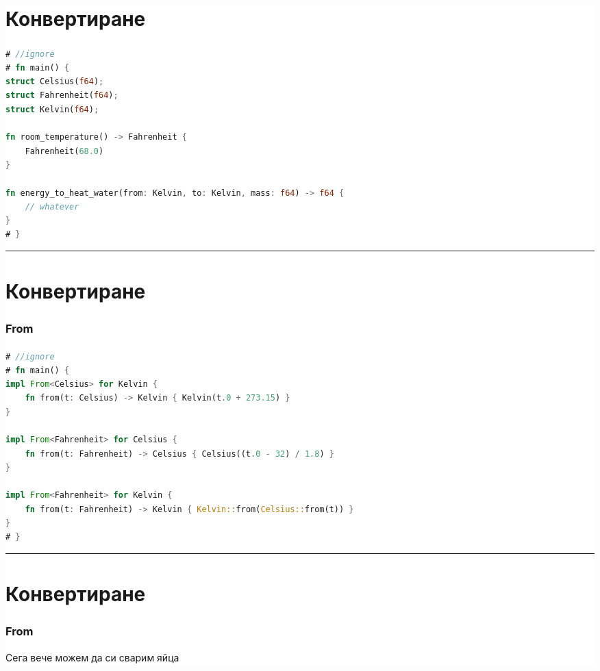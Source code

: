 
# Конвертиране

```rust
# //ignore
# fn main() {
struct Celsius(f64);
struct Fahrenheit(f64);
struct Kelvin(f64);

fn room_temperature() -> Fahrenheit {
    Fahrenheit(68.0)
}

fn energy_to_heat_water(from: Kelvin, to: Kelvin, mass: f64) -> f64 {
    // whatever
}
# }
```

---

# Конвертиране

### From

```rust
# //ignore
# fn main() {
impl From<Celsius> for Kelvin {
    fn from(t: Celsius) -> Kelvin { Kelvin(t.0 + 273.15) }
}

impl From<Fahrenheit> for Celsius {
    fn from(t: Fahrenheit) -> Celsius { Celsius((t.0 - 32) / 1.8) }
}

impl From<Fahrenheit> for Kelvin {
    fn from(t: Fahrenheit) -> Kelvin { Kelvin::from(Celsius::from(t)) }
}
# }
```

---

# Конвертиране

### From

Сега вече можем да си сварим яйца
